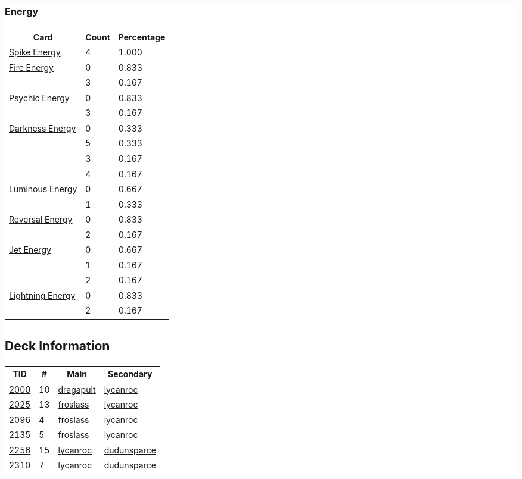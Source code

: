 </div><div style='flex: 1; margin-right: 10px;'><h3>Energy</h3><table><tr><th>Card</th><th>Count</th><th>Percentage</th></tr><tr><td rowspan='1'><a href='https://limitlesstcg.com/cards/jp/SV9/100?translate=en'>Spike Energy</a></td><td>4</td><td>1.000</td></tr><tr><td rowspan='2'><a href='https://limitlesstcg.com/cards/SVE/10'>Fire Energy</a></td><td>0</td><td>0.833</td></tr><tr><td>3</td><td>0.167</td></tr><tr><td rowspan='2'><a href='https://limitlesstcg.com/cards/SVE/13'>Psychic Energy</a></td><td>0</td><td>0.833</td></tr><tr><td>3</td><td>0.167</td></tr><tr><td rowspan='4'><a href='https://limitlesstcg.com/cards/SVE/15'>Darkness Energy</a></td><td>0</td><td>0.333</td></tr><tr><td>5</td><td>0.333</td></tr><tr><td>3</td><td>0.167</td></tr><tr><td>4</td><td>0.167</td></tr><tr><td rowspan='2'><a href='https://limitlesstcg.com/cards/PAL/191'>Luminous Energy</a></td><td>0</td><td>0.667</td></tr><tr><td>1</td><td>0.333</td></tr><tr><td rowspan='2'><a href='https://limitlesstcg.com/cards/PAL/192'>Reversal Energy</a></td><td>0</td><td>0.833</td></tr><tr><td>2</td><td>0.167</td></tr><tr><td rowspan='3'><a href='https://limitlesstcg.com/cards/PAL/190'>Jet Energy</a></td><td>0</td><td>0.667</td></tr><tr><td>1</td><td>0.167</td></tr><tr><td>2</td><td>0.167</td></tr><tr><td rowspan='2'><a href='https://limitlesstcg.com/cards/SVE/12'>Lightning Energy</a></td><td>0</td><td>0.833</td></tr><tr><td>2</td><td>0.167</td></tr></table>
</div></div>

## Deck Information

<table>
<tr><th>TID</th><th>#</th><th>Main</th><th>Secondary</th></tr>
<tr><td><a href='https://limitlesstcg.com/tournaments/jp/2000'>2000</a></td><td>10</td><td><a href='https://limitlesstcg.com/decks/list/jp/29825'>dragapult</a></td><td><a href='https://limitlesstcg.com/decks/list/jp/29825'>lycanroc</a></td></tr><tr><td><a href='https://limitlesstcg.com/tournaments/jp/2025'>2025</a></td><td>13</td><td><a href='https://limitlesstcg.com/decks/list/jp/30226'>froslass</a></td><td><a href='https://limitlesstcg.com/decks/list/jp/30226'>lycanroc</a></td></tr><tr><td><a href='https://limitlesstcg.com/tournaments/jp/2096'>2096</a></td><td>4</td><td><a href='https://limitlesstcg.com/decks/list/jp/31321'>froslass</a></td><td><a href='https://limitlesstcg.com/decks/list/jp/31321'>lycanroc</a></td></tr><tr><td><a href='https://limitlesstcg.com/tournaments/jp/2135'>2135</a></td><td>5</td><td><a href='https://limitlesstcg.com/decks/list/jp/31941'>froslass</a></td><td><a href='https://limitlesstcg.com/decks/list/jp/31941'>lycanroc</a></td></tr><tr><td><a href='https://limitlesstcg.com/tournaments/jp/2256'>2256</a></td><td>15</td><td><a href='https://limitlesstcg.com/decks/list/jp/33805'>lycanroc</a></td><td><a href='https://limitlesstcg.com/decks/list/jp/33805'>dudunsparce</a></td></tr><tr><td><a href='https://limitlesstcg.com/tournaments/jp/2310'>2310</a></td><td>7</td><td><a href='https://limitlesstcg.com/decks/list/jp/34642'>lycanroc</a></td><td><a href='https://limitlesstcg.com/decks/list/jp/34642'>dudunsparce</a></td></tr></table>
